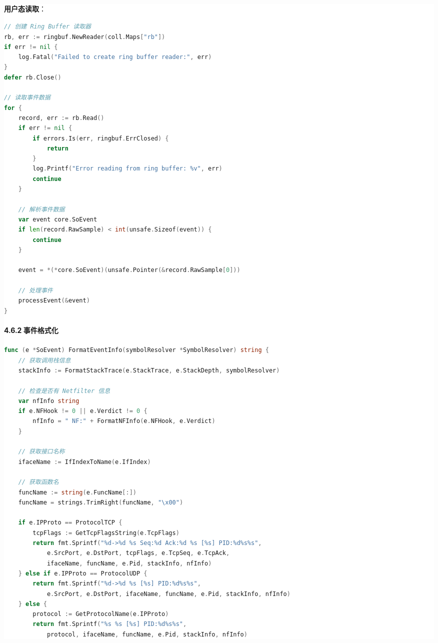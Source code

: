 **用户态读取**：
```go
// 创建 Ring Buffer 读取器
rb, err := ringbuf.NewReader(coll.Maps["rb"])
if err != nil {
    log.Fatal("Failed to create ring buffer reader:", err)
}
defer rb.Close()

// 读取事件数据
for {
    record, err := rb.Read()
    if err != nil {
        if errors.Is(err, ringbuf.ErrClosed) {
            return
        }
        log.Printf("Error reading from ring buffer: %v", err)
        continue
    }
    
    // 解析事件数据
    var event core.SoEvent
    if len(record.RawSample) < int(unsafe.Sizeof(event)) {
        continue
    }
    
    event = *(*core.SoEvent)(unsafe.Pointer(&record.RawSample[0]))
    
    // 处理事件
    processEvent(&event)
}
```

#### 4.6.2 事件格式化

```go
func (e *SoEvent) FormatEventInfo(symbolResolver *SymbolResolver) string {
    // 获取调用栈信息
    stackInfo := FormatStackTrace(e.StackTrace, e.StackDepth, symbolResolver)
    
    // 检查是否有 Netfilter 信息
    var nfInfo string
    if e.NFHook != 0 || e.Verdict != 0 {
        nfInfo = " NF:" + FormatNFInfo(e.NFHook, e.Verdict)
    }
    
    // 获取接口名称
    ifaceName := IfIndexToName(e.IfIndex)
    
    // 获取函数名
    funcName := string(e.FuncName[:])
    funcName = strings.TrimRight(funcName, "\x00")
    
    if e.IPProto == ProtocolTCP {
        tcpFlags := GetTcpFlagsString(e.TcpFlags)
        return fmt.Sprintf("%d->%d %s Seq:%d Ack:%d %s [%s] PID:%d%s%s", 
            e.SrcPort, e.DstPort, tcpFlags, e.TcpSeq, e.TcpAck, 
            ifaceName, funcName, e.Pid, stackInfo, nfInfo)
    } else if e.IPProto == ProtocolUDP {
        return fmt.Sprintf("%d->%d %s [%s] PID:%d%s%s", 
            e.SrcPort, e.DstPort, ifaceName, funcName, e.Pid, stackInfo, nfInfo)
    } else {
        protocol := GetProtocolName(e.IPProto)
        return fmt.Sprintf("%s %s [%s] PID:%d%s%s", 
            protocol, ifaceName, funcName, e.Pid, stackInfo, nfInfo)
```